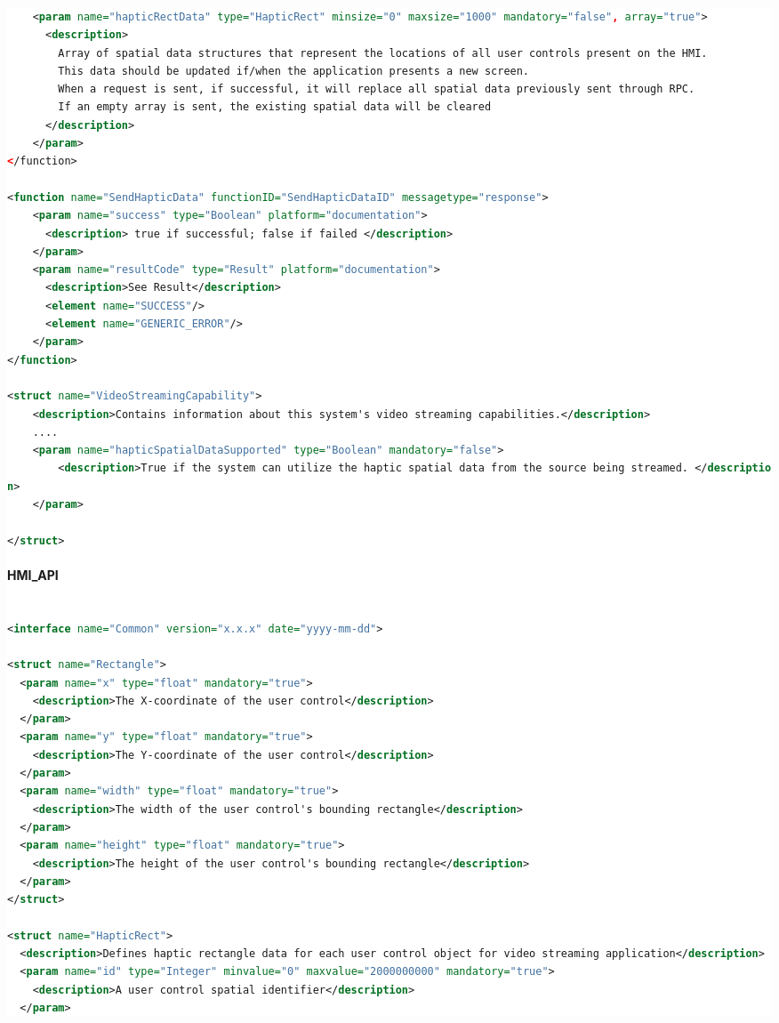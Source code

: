 ```xml
    <param name="hapticRectData" type="HapticRect" minsize="0" maxsize="1000" mandatory="false", array="true">
      <description>
        Array of spatial data structures that represent the locations of all user controls present on the HMI. 
        This data should be updated if/when the application presents a new screen.
        When a request is sent, if successful, it will replace all spatial data previously sent through RPC.
        If an empty array is sent, the existing spatial data will be cleared
      </description>
    </param>
</function>

<function name="SendHapticData" functionID="SendHapticDataID" messagetype="response">
    <param name="success" type="Boolean" platform="documentation">
      <description> true if successful; false if failed </description>
    </param>
    <param name="resultCode" type="Result" platform="documentation">
      <description>See Result</description>
      <element name="SUCCESS"/>
      <element name="GENERIC_ERROR"/>
    </param>
</function>

<struct name="VideoStreamingCapability">
	<description>Contains information about this system's video streaming capabilities.</description>
	....
	<param name="hapticSpatialDataSupported" type="Boolean" mandatory="false">
      	<description>True if the system can utilize the haptic spatial data from the source being streamed. </description>
	</param>
    
</struct>

```

#### HMI_API

```xml

<interface name="Common" version="x.x.x" date="yyyy-mm-dd">

<struct name="Rectangle">
  <param name="x" type="float" mandatory="true">
    <description>The X-coordinate of the user control</description>
  </param>
  <param name="y" type="float" mandatory="true">
    <description>The Y-coordinate of the user control</description>
  </param>
  <param name="width" type="float" mandatory="true">
    <description>The width of the user control's bounding rectangle</description>
  </param>
  <param name="height" type="float" mandatory="true">
    <description>The height of the user control's bounding rectangle</description>
  </param>
</struct>

<struct name="HapticRect">
  <description>Defines haptic rectangle data for each user control object for video streaming application</description>
  <param name="id" type="Integer" minvalue="0" maxvalue="2000000000" mandatory="true">
    <description>A user control spatial identifier</description>
  </param>
```
